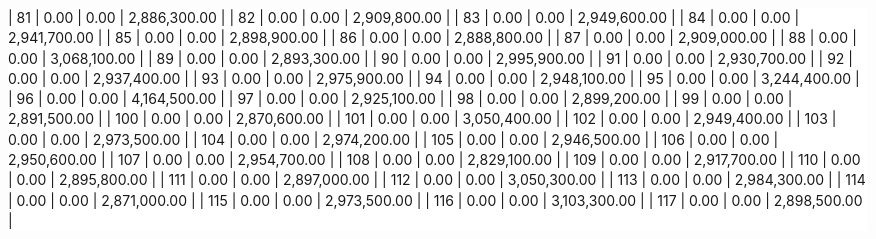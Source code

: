 |              81 |            0.00 |            0.00 |    2,886,300.00 |
|              82 |            0.00 |            0.00 |    2,909,800.00 |
|              83 |            0.00 |            0.00 |    2,949,600.00 |
|              84 |            0.00 |            0.00 |    2,941,700.00 |
|              85 |            0.00 |            0.00 |    2,898,900.00 |
|              86 |            0.00 |            0.00 |    2,888,800.00 |
|              87 |            0.00 |            0.00 |    2,909,000.00 |
|              88 |            0.00 |            0.00 |    3,068,100.00 |
|              89 |            0.00 |            0.00 |    2,893,300.00 |
|              90 |            0.00 |            0.00 |    2,995,900.00 |
|              91 |            0.00 |            0.00 |    2,930,700.00 |
|              92 |            0.00 |            0.00 |    2,937,400.00 |
|              93 |            0.00 |            0.00 |    2,975,900.00 |
|              94 |            0.00 |            0.00 |    2,948,100.00 |
|              95 |            0.00 |            0.00 |    3,244,400.00 |
|              96 |            0.00 |            0.00 |    4,164,500.00 |
|              97 |            0.00 |            0.00 |    2,925,100.00 |
|              98 |            0.00 |            0.00 |    2,899,200.00 |
|              99 |            0.00 |            0.00 |    2,891,500.00 |
|             100 |            0.00 |            0.00 |    2,870,600.00 |
|             101 |            0.00 |            0.00 |    3,050,400.00 |
|             102 |            0.00 |            0.00 |    2,949,400.00 |
|             103 |            0.00 |            0.00 |    2,973,500.00 |
|             104 |            0.00 |            0.00 |    2,974,200.00 |
|             105 |            0.00 |            0.00 |    2,946,500.00 |
|             106 |            0.00 |            0.00 |    2,950,600.00 |
|             107 |            0.00 |            0.00 |    2,954,700.00 |
|             108 |            0.00 |            0.00 |    2,829,100.00 |
|             109 |            0.00 |            0.00 |    2,917,700.00 |
|             110 |            0.00 |            0.00 |    2,895,800.00 |
|             111 |            0.00 |            0.00 |    2,897,000.00 |
|             112 |            0.00 |            0.00 |    3,050,300.00 |
|             113 |            0.00 |            0.00 |    2,984,300.00 |
|             114 |            0.00 |            0.00 |    2,871,000.00 |
|             115 |            0.00 |            0.00 |    2,973,500.00 |
|             116 |            0.00 |            0.00 |    3,103,300.00 |
|             117 |            0.00 |            0.00 |    2,898,500.00 |